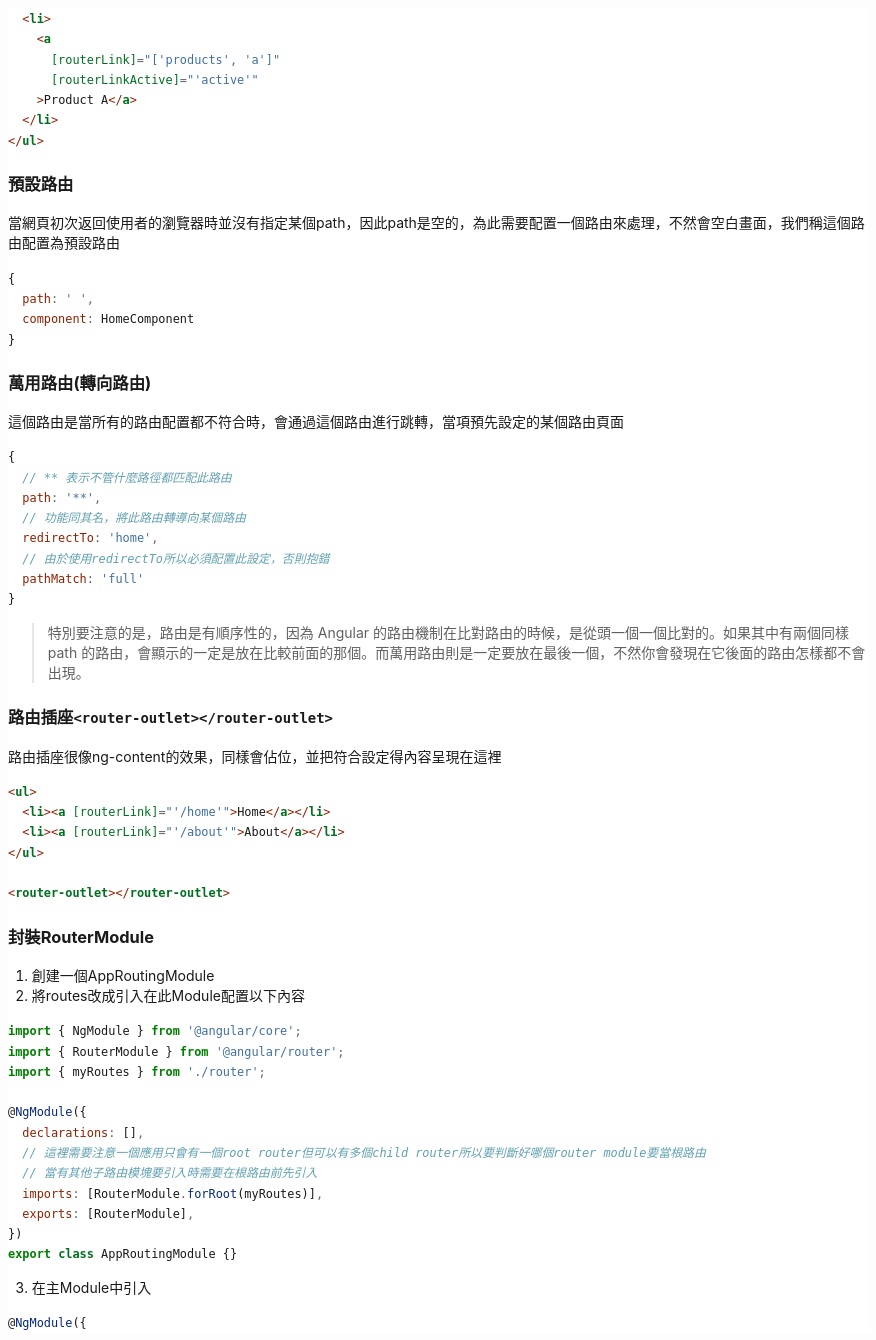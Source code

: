 ```html
  <li>
    <a
      [routerLink]="['products', 'a']"
      [routerLinkActive]="'active'"
    >Product A</a>
  </li>
</ul>
```

### 預設路由
當網頁初次返回使用者的瀏覽器時並沒有指定某個path，因此path是空的，為此需要配置一個路由來處理，不然會空白畫面，我們稱這個路由配置為預設路由
```javascript
{ 
  path: ' ',
  component: HomeComponent
}
```
### 萬用路由(轉向路由)
這個路由是當所有的路由配置都不符合時，會通過這個路由進行跳轉，當項預先設定的某個路由頁面
```javascript
{
  // ** 表示不管什麼路徑都匹配此路由
  path: '**', 
  // 功能同其名，將此路由轉導向某個路由
  redirectTo: 'home', 
  // 由於使用redirectTo所以必須配置此設定，否則抱錯
  pathMatch: 'full'
}
```
> 特別要注意的是，路由是有順序性的，因為 Angular 的路由機制在比對路由的時候，是從頭一個一個比對的。如果其中有兩個同樣 path 的路由，會顯示的一定是放在比較前面的那個。而萬用路由則是一定要放在最後一個，不然你會發現在它後面的路由怎樣都不會出現。

### 路由插座`<router-outlet></router-outlet>`
路由插座很像ng-content的效果，同樣會佔位，並把符合設定得內容呈現在這裡
```html
<ul>
  <li><a [routerLink]="'/home'">Home</a></li>
  <li><a [routerLink]="'/about'">About</a></li>
</ul>

<router-outlet></router-outlet>
```

### 封裝RouterModule
1. 創建一個AppRoutingModule
2. 將routes改成引入在此Module配置以下內容
```javascript
import { NgModule } from '@angular/core';
import { RouterModule } from '@angular/router';
import { myRoutes } from './router';

@NgModule({
  declarations: [],
  // 這裡需要注意一個應用只會有一個root router但可以有多個child router所以要判斷好哪個router module要當根路由
  // 當有其他子路由模塊要引入時需要在根路由前先引入
  imports: [RouterModule.forRoot(myRoutes)],
  exports: [RouterModule],
})
export class AppRoutingModule {}
```
3. 在主Module中引入
```javascript
@NgModule({
```